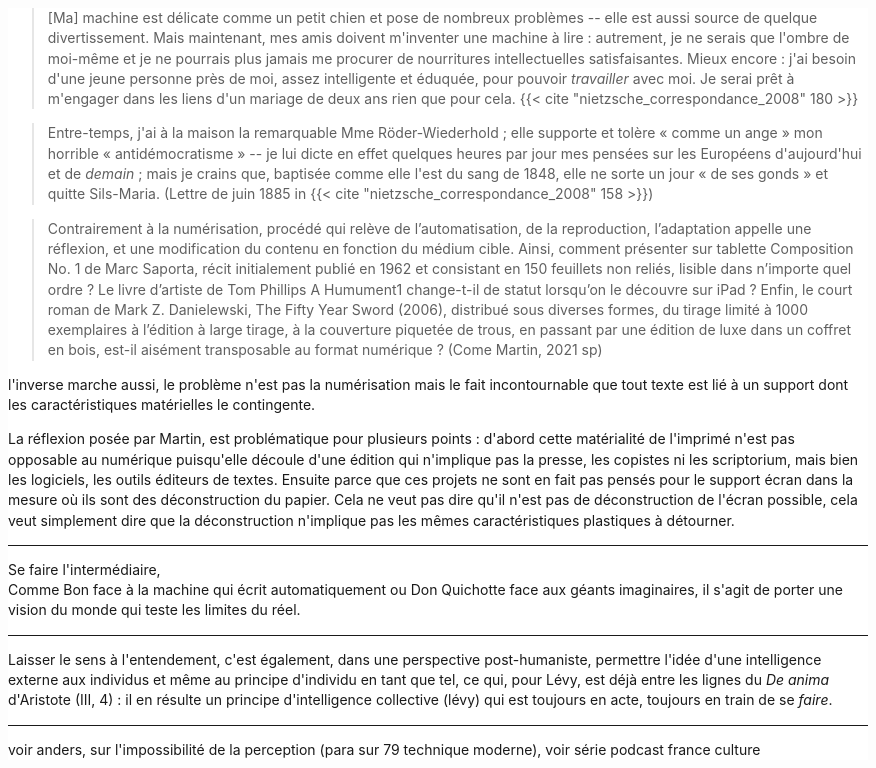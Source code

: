 


>[Ma] machine est délicate comme un petit chien et pose de nombreux problèmes -- elle est aussi source de quelque divertissement. Mais maintenant, mes amis doivent m'inventer une machine à lire : autrement, je ne serais que l'ombre de moi-même et je ne pourrais plus jamais me procurer de nourritures intellectuelles satisfaisantes. Mieux encore : j'ai besoin d'une jeune personne près de moi, assez intelligente et éduquée, pour pouvoir *travailler* avec moi. Je serai prêt à m'engager dans les liens d'un mariage de deux ans rien que pour cela. {{< cite "nietzsche_correspondance_2008" 180 >}}


>Entre-temps, j'ai à la maison la remarquable Mme Röder-Wiederhold ; elle supporte et tolère « comme un ange » mon horrible « antidémocratisme » -- je lui dicte en effet quelques heures par jour mes pensées sur les Européens d'aujourd'hui et de *demain* ; mais je crains que, baptisée comme elle l'est du sang de 1848, elle ne sorte un jour « de ses gonds » et quitte Sils-Maria. (Lettre de juin 1885 in {{< cite "nietzsche_correspondance_2008" 158 >}})

> Contrairement à la numérisation, procédé qui relève de l’automatisation, de la reproduction, l’adaptation appelle une réflexion, et une modification du contenu en fonction du médium cible. Ainsi, comment présenter sur tablette Composition No. 1 de Marc Saporta, récit initialement publié en 1962 et consistant en 150 feuillets non reliés, lisible dans n’importe quel ordre ? Le livre d’artiste de Tom Phillips A Humument1 change-t-il de statut lorsqu’on le découvre sur iPad ? Enfin, le court roman de Mark Z. Danielewski, The Fifty Year Sword (2006), distribué sous diverses formes, du tirage limité à 1000 exemplaires à l’édition à large tirage, à la couverture piquetée de trous, en passant par une édition de luxe dans un coffret en bois, est-il aisément transposable au format numérique ? (Come Martin, 2021 sp)

l'inverse marche aussi, le problème n'est pas la numérisation mais le fait incontournable que tout texte est lié à un support dont les caractéristiques matérielles le contingente. 

La réflexion posée par Martin, est problématique pour plusieurs points : d'abord cette matérialité de l'imprimé n'est pas opposable au numérique puisqu'elle découle d'une édition qui n'implique pas la presse, les copistes ni les scriptorium, mais bien les logiciels, les outils éditeurs de textes. Ensuite parce que ces projets ne sont en fait pas pensés pour le support écran dans la mesure où ils sont des déconstruction du papier. Cela ne veut pas dire qu'il n'est pas de déconstruction de l'écran possible, cela veut simplement dire que la déconstruction n'implique pas les mêmes caractéristiques plastiques à détourner. 

-----


Se faire l'intermédiaire,         
Comme Bon face à la machine qui écrit automatiquement ou Don Quichotte face aux géants imaginaires, il s'agit de porter une vision du monde qui teste les limites du réel. 

----

Laisser le sens à l'entendement, c'est également, dans une perspective post-humaniste, permettre l'idée d'une intelligence externe aux individus et même au principe d'individu en tant que tel, ce qui, pour Lévy, est déjà entre les lignes du *De anima* d'Aristote (III, 4) : il en résulte un principe d'intelligence collective (lévy) qui est toujours en acte, toujours en train de se *faire*. 

----

voir anders, sur l'impossibilité de la perception (para sur 79 technique moderne), voir série podcast france culture



[^patchwork]: *Patchwork girl* (1995) est justement une création hypertextuelle qui recompose le corps de femme par le fragment numérique écrit en s'imprégnant de l'imaginaire de Frankenstein. Ce cas sera étudié dans la troisième section du chapitre. 
[^graph]: Le projet sera analysé comme un cas d'étude dans la troisième section du présent chapitre.
